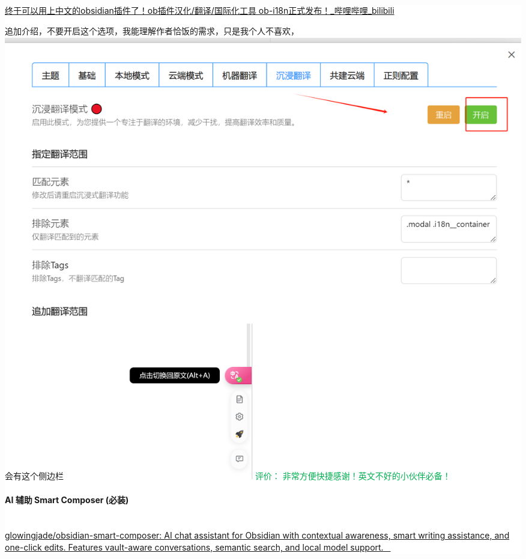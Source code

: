 [终于可以用上中文的obsidian插件了！ob插件汉化/翻译/国际化工具 ob-i18n正式发布！_哔哩哔哩_bilibili](https://www.bilibili.com/video/BV1VcxJeNExx/)

追加介绍，不要开启这个选项，我能理解作者恰饭的需求，只是我个人不喜欢，
![|550](附件/1737624203692.png)
会有这个侧边栏
![|386](附件/Pasted%20image%2020250123172711.png)
<font color="#00b050">评价： 非常方便快捷感谢！英文不好的小伙伴必备！</font>

#### AI 辅助  Smart Composer (必装)                                                                                                                                                                                                        

[glowingjade/obsidian-smart-composer: AI chat assistant for Obsidian with contextual awareness, smart writing assistance, and one-click edits. Features vault-aware conversations, semantic search, and local model support.    ](https://github.com/glowingjade/obsidian-smart-composer)
